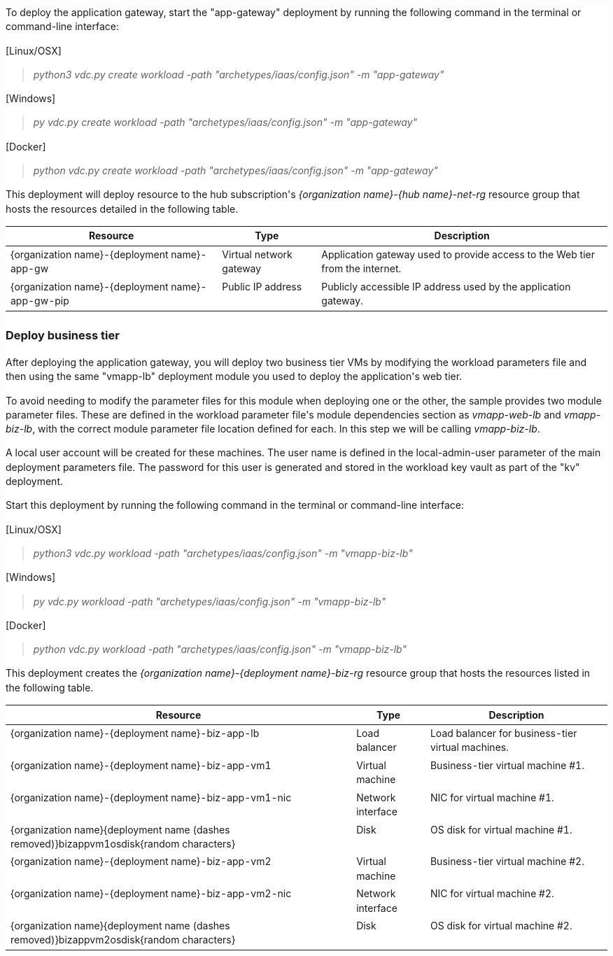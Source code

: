 To deploy the application gateway, start the "app-gateway" deployment by running the following command in the terminal
or command-line interface:

[Linux/OSX]

>   *python3 vdc.py create workload -path "archetypes/iaas/config.json" -m "app-gateway"*

[Windows]

>   *py vdc.py create workload -path "archetypes/iaas/config.json" -m "app-gateway"*

[Docker]

>   *python vdc.py create workload -path "archetypes/iaas/config.json" -m "app-gateway"*

This deployment will deploy resource to the hub subscription's *{organization name}-{hub name}-net-rg*
resource group that hosts the resources detailed in the following table.

| **Resource**                                                              | **Type**          | **Description**                                           |
|---------------------------------------------------------------------------|-------------------|-----------------------------------------------------------|
| {organization name}-{deployment name}-app-gw     | Virtual network gateway | Application gateway  used to provide access to the Web tier from the internet. |
| {organization name}-{deployment name}-app-gw-pip | Public IP address       | Publicly accessible IP address used by the application gateway.          |

### Deploy business tier 

After deploying the application gateway, you will deploy two business tier VMs by modifying the workload parameters file and then using the same "vmapp-lb" deployment module you used to deploy the application's web tier.

To avoid needing to modify the parameter files for this module when deploying one or the other, the sample provides two module parameter files. These are defined in the workload parameter file's module dependencies section as *vmapp-web-lb* and *vmapp-biz-lb*, with the correct module parameter file location defined for each. In this step we will be calling *vmapp-biz-lb*.

A local user account will be created for these machines. The user name is defined in the local-admin-user parameter of the main deployment parameters file. The password for this user is generated and stored in the workload key vault as part of the "kv" deployment.

Start this deployment by running the following command in the terminal or command-line interface:

[Linux/OSX]

>   *python3 vdc.py workload -path "archetypes/iaas/config.json" -m "*vmapp-biz-lb*"*

[Windows]

>   *py vdc.py workload -path "archetypes/iaas/config.json" -m "*vmapp-biz-lb*"*

[Docker]

>   *python vdc.py workload -path "archetypes/iaas/config.json" -m "*vmapp-biz-lb*"*

This deployment creates the *{organization name}-{deployment name}-biz-rg*
resource group that hosts the resources listed in the following table.


| **Resource**                                                                                         | **Type**          | **Description**                                      |
|------------------------------------------------------------------------------------------------------|-------------------|------------------------------------------------------|
| {organization name}-{deployment name}-biz-app-lb                                                     | Load balancer     | Load balancer for business-tier virtual machines.         |
| {organization name}-{deployment name}-biz-app-vm1                                                    | Virtual machine   | Business-tier virtual machine \#1.                        |
| {organization name}-{deployment name}-biz-app-vm1-nic                                                | Network interface | NIC for virtual machine \#1.                         |
| {organization name}{deployment name (dashes removed)}bizappvm1osdisk{random characters}              | Disk              | OS disk for virtual machine \#1.                     |
| {organization name}-{deployment name}-biz-app-vm2                                                    | Virtual machine   | Business-tier virtual machine \#2.                        |
| {organization name}-{deployment name}-biz-app-vm2-nic                                                | Network interface | NIC for virtual machine \#2.                         |
| {organization name}{deployment name (dashes removed)}bizappvm2osdisk{random characters}              | Disk              | OS disk for virtual machine \#2.                     |